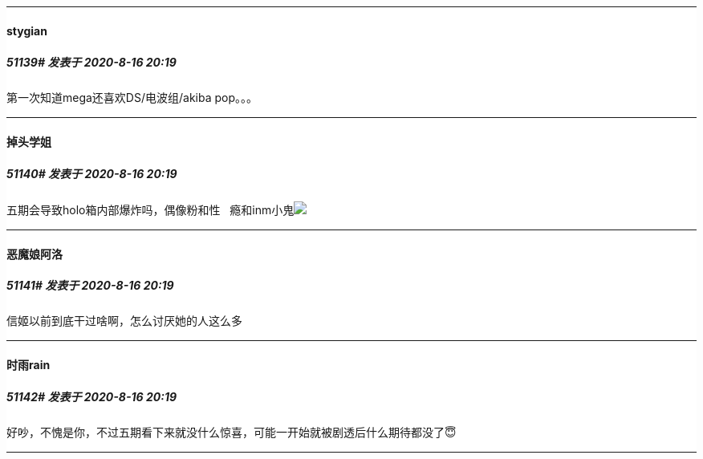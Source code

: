 





-----

####  stygian  
##### 51139#       发表于 2020-8-16 20:19




第一次知道mega还喜欢DS/电波组/akiba pop。。。







-----

####  掉头学姐  
##### 51140#       发表于 2020-8-16 20:19




五期会导致holo箱内部爆炸吗，偶像粉和性   瘾和inm小鬼<img src="https://static.saraba1st.com/image/smiley/face2017/015.png" referrerpolicy="no-referrer">







-----

####  恶魔娘阿洛  
##### 51141#       发表于 2020-8-16 20:19




信姬以前到底干过啥啊，怎么讨厌她的人这么多







-----

####  时雨rain  
##### 51142#       发表于 2020-8-16 20:19




好吵，不愧是你，不过五期看下来就没什么惊喜，可能一开始就被剧透后什么期待都没了😇







-----
